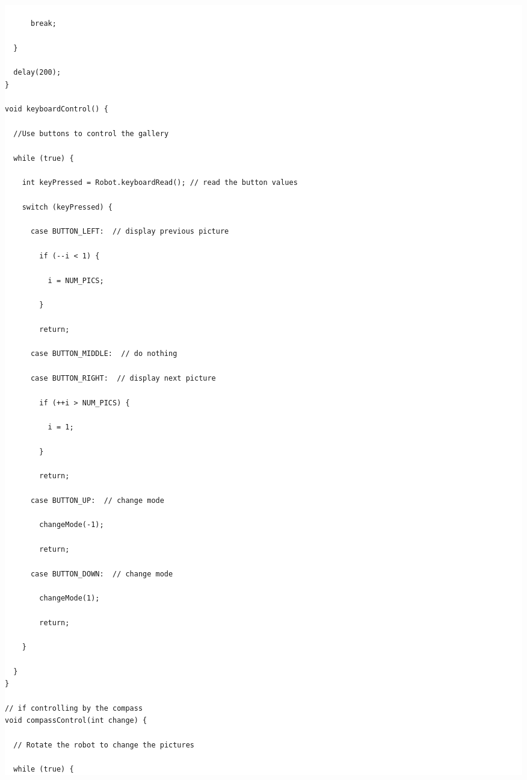 ```arduino

      break;

  }

  delay(200);
}

void keyboardControl() {

  //Use buttons to control the gallery

  while (true) {

    int keyPressed = Robot.keyboardRead(); // read the button values

    switch (keyPressed) {

      case BUTTON_LEFT:  // display previous picture

        if (--i < 1) {

          i = NUM_PICS;

        }

        return;

      case BUTTON_MIDDLE:  // do nothing

      case BUTTON_RIGHT:  // display next picture

        if (++i > NUM_PICS) {

          i = 1;

        }

        return;

      case BUTTON_UP:  // change mode

        changeMode(-1);

        return;

      case BUTTON_DOWN:  // change mode

        changeMode(1);

        return;

    }

  }
}

// if controlling by the compass
void compassControl(int change) {

  // Rotate the robot to change the pictures

  while (true) {
```